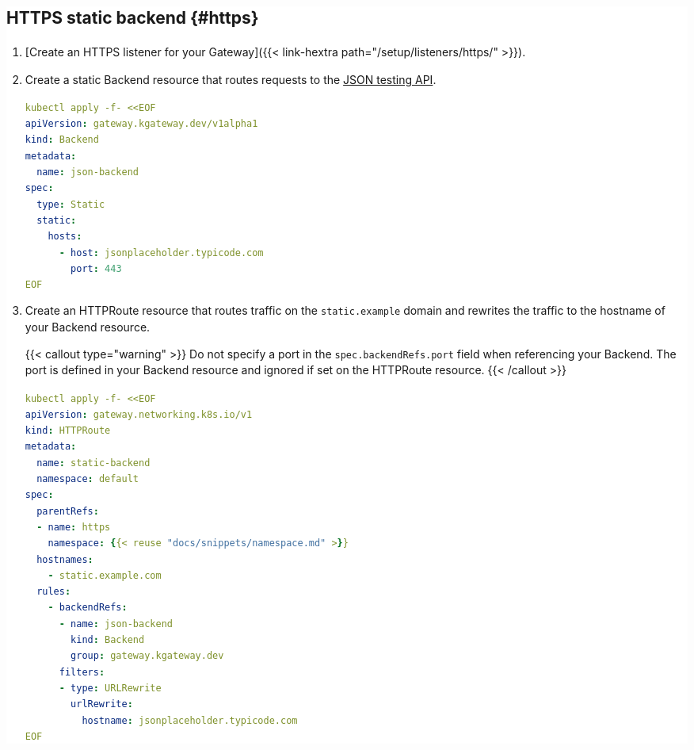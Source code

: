 ## HTTPS static backend {#https}

1. [Create an HTTPS listener for your Gateway]({{< link-hextra path="/setup/listeners/https/" >}}).

2. Create a static Backend resource that routes requests to the [JSON testing API](https://jsonplaceholder.typicode.com/).
   
   ```yaml
   kubectl apply -f- <<EOF 
   apiVersion: gateway.kgateway.dev/v1alpha1
   kind: Backend
   metadata:
     name: json-backend
   spec:
     type: Static
     static:
       hosts:
         - host: jsonplaceholder.typicode.com
           port: 443
   EOF
   ```
   
3. Create an HTTPRoute resource that routes traffic on the `static.example` domain and rewrites the traffic to the hostname of your Backend resource.
   
   {{< callout type="warning" >}}
   Do not specify a port in the `spec.backendRefs.port` field when referencing your Backend. The port is defined in your Backend resource and ignored if set on the HTTPRoute resource.
   {{< /callout >}}
   
   ```yaml
   kubectl apply -f- <<EOF
   apiVersion: gateway.networking.k8s.io/v1
   kind: HTTPRoute
   metadata:
     name: static-backend
     namespace: default
   spec:
     parentRefs:
     - name: https
       namespace: {{< reuse "docs/snippets/namespace.md" >}}
     hostnames:
       - static.example.com
     rules:
       - backendRefs:
         - name: json-backend
           kind: Backend
           group: gateway.kgateway.dev
         filters:
         - type: URLRewrite
           urlRewrite:
             hostname: jsonplaceholder.typicode.com
   EOF
   ```
